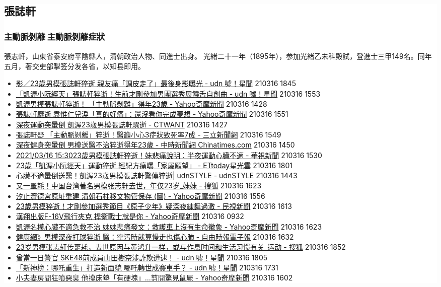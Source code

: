 ## 張誌軒

### 主動脈剝離 主動脈剝離症狀

張志軒，山東省泰安府平陰縣人，清朝政治人物、同進士出身。
光緒二十一年（1895年），参加光緒乙未科殿試，登進士三甲149名。同年五月，著交吏部掣签分发各省，以知县即用。
- [影／23歲男模張誌軒猝逝 親友痛「調皮走了」最後身影曝光 - udn 噓！星聞](https://stars.udn.com/star/story/10088/5322269 "影／23歲男模張誌軒猝逝 親友痛「調皮走了」最後身影曝光 - udn 噓！星聞") 210316 1845
- [「凱渥小阮經天」張誌軒猝逝！生前才剛參加男團選秀展饒舌自創曲 - udn 噓！星聞](https://stars.udn.com/star/story/10088/5321841 "「凱渥小阮經天」張誌軒猝逝！生前才剛參加男團選秀展饒舌自創曲 - udn 噓！星聞") 210316 1553
- [凱渥男模張誌軒猝逝！ 「主動脈剝離」得年23歲 - Yahoo奇摩新聞](https://tw.news.yahoo.com/%E5%87%B1%E6%B8%A5%E5%90%8D%E6%A8%A1%E7%8C%9D%E9%80%9D%EF%BC%81-%E3%80%8C%E4%B8%BB%E5%8B%95%E8%84%88%E5%89%9D%E9%9B%A2%E3%80%8D%E5%BE%97%E5%B9%B4-23-%E6%AD%B2-062829695.html "凱渥男模張誌軒猝逝！ 「主動脈剝離」得年23歲 - Yahoo奇摩新聞") 210316 1428
- [張誌軒驟逝 袁惟仁兒淚「真的好痛」：還沒看你完成夢想 - Yahoo奇摩新聞](https://tw.news.yahoo.com/%E7%94%B7%E6%A8%A1%E5%BC%B5%E8%AA%8C%E8%BB%92%E7%8C%9D%E9%80%9D-%E8%A2%81%E6%83%9F%E4%BB%81%E5%85%92%E6%82%B2%E6%9B%9D-%E7%B4%84%E5%A5%BD%E8%A6%81%E5%90%88%E4%BD%9C-%E7%9C%9F%E7%9A%84%E5%A5%BD%E7%97%9B-071855842.html "張誌軒驟逝 袁惟仁兒淚「真的好痛」：還沒看你完成夢想 - Yahoo奇摩新聞") 210316 1551
- [深夜運動突暈倒 凱渥23歲男模張誌軒驟逝 - CTWANT](https://www.ctwant.com/article/107444 "深夜運動突暈倒 凱渥23歲男模張誌軒驟逝 - CTWANT") 210316 1427
- [張誌軒疑 「主動脈剝離」猝逝！醫籲小心3症狀致死率7成 - 三立新聞網](https://star.setn.com/news/911309 "張誌軒疑 「主動脈剝離」猝逝！醫籲小心3症狀致死率7成 - 三立新聞網") 210316 1549
- [深夜健身突暈倒 男模送醫不治猝逝得年23歲 - 中時新聞網 Chinatimes.com](https://www.chinatimes.com/realtimenews/20210316003225-260404 "深夜健身突暈倒 男模送醫不治猝逝得年23歲 - 中時新聞網 Chinatimes.com") 210316 1450
- [2021/03/16 15:3023歲男模張誌軒猝逝！妹悲痛說明：半夜運動心臟不適 - 華視新聞](https://news.cts.com.tw/cts/entertain/202103/202103162034831.html "2021/03/16 15:3023歲男模張誌軒猝逝！妹悲痛說明：半夜運動心臟不適 - 華視新聞") 210316 1530
- [23歲「凱渥小阮經天」運動猝逝 經紀方痛曝「家屬願望」 - ETtoday星光雲](https://star.ettoday.net/news/1939540 "23歲「凱渥小阮經天」運動猝逝 經紀方痛曝「家屬願望」 - ETtoday星光雲") 210316 1801
- [心臟不適暈倒送醫！凱渥23歲男模張誌軒驚傳猝逝| udnSTYLE - udnSTYLE](https://style.udn.com/style/story/8065/5321639 "心臟不適暈倒送醫！凱渥23歲男模張誌軒驚傳猝逝| udnSTYLE - udnSTYLE") 210316 1443
- [又一噩耗！中国台湾著名男模张志轩去世，年仅23岁_妹妹 - 搜狐](https://www.sohu.com/a/455883770_220938 "又一噩耗！中国台湾著名男模张志轩去世，年仅23岁_妹妹 - 搜狐") 210316 1623
- [汐止濟德宮原址重建 清朝石柱移文物管保存 (圖) - Yahoo奇摩新聞](https://tw.news.yahoo.com/%E6%B1%90%E6%AD%A2%E6%BF%9F%E5%BE%B7%E5%AE%AE%E5%8E%9F%E5%9D%80%E9%87%8D%E5%BB%BA-%E6%B8%85%E6%9C%9D%E7%9F%B3%E6%9F%B1%E7%A7%BB%E6%96%87%E7%89%A9%E7%AE%A1%E4%BF%9D%E5%AD%98-%E5%9C%96-075607915.html "汐止濟德宮原址重建 清朝石柱移文物管保存 (圖) - Yahoo奇摩新聞") 210316 1556
- [23歲男模猝逝！才剛參加選秀節目《原子少年》疑深夜練舞過激 - 民視新聞](https://www.ftvnews.com.tw/news/detail/2021316W0145 "23歲男模猝逝！才剛參加選秀節目《原子少年》疑深夜練舞過激 - 民視新聞") 210316 1613
- [漢翔出版F-16V飛行夾克 捍衛戰士就是你 - Yahoo奇摩新聞](https://tw.news.yahoo.com/%E6%BC%A2%E7%BF%94%E5%87%BA%E7%89%88f-16v%E9%A3%9B%E8%A1%8C%E5%A4%BE%E5%85%8B-%E6%8D%8D%E8%A1%9B%E6%88%B0%E5%A3%AB%E5%B0%B1%E6%98%AF%E4%BD%A0-013247056.html "漢翔出版F-16V飛行夾克 捍衛戰士就是你 - Yahoo奇摩新聞") 210316 0932
- [凱渥名模心臟不適急救不治 妹妹悲痛發文：救護車上沒有生命徵象 - Yahoo奇摩新聞](https://tw.news.yahoo.com/%E5%87%B1%E6%B8%A5%E5%90%8D%E6%A8%A1%E5%BF%83%E8%87%9F%E4%B8%8D%E9%81%A9%E6%80%A5%E6%95%91%E4%B8%8D%E6%B2%BB-%E5%A6%B9%E5%A6%B9%E6%82%B2%E7%97%9B%E7%99%BC%E6%96%87-%E6%95%91%E8%AD%B7%E8%BB%8A%E4%B8%8A%E6%B2%92%E6%9C%89%E7%94%9F%E5%91%BD%E5%BE%B5%E8%B1%A1-082333820.html "凱渥名模心臟不適急救不治 妹妹悲痛發文：救護車上沒有生命徵象 - Yahoo奇摩新聞") 210316 1623
- [健康網》男模深夜打球猝逝 醫：空污時就算慢走也傷心肺 - 自由時報電子報](https://health.ltn.com.tw/article/breakingnews/3468644 "健康網》男模深夜打球猝逝 醫：空污時就算慢走也傷心肺 - 自由時報電子報") 210316 1632
- [23岁男模张志轩传噩耗，去世原因与黄鸿升一样，或与作息时间和生活习惯有关_运动 - 搜狐](https://www.sohu.com/a/455915284_120516097 "23岁男模张志轩传噩耗，去世原因与黄鸿升一样，或与作息时间和生活习惯有关_运动 - 搜狐") 210316 1852
- [曾當一日警官 SKE48前成員山田樹奈涉詐欺遭逮！ - udn 噓！星聞](https://stars.udn.com/star/story/10091/5322124 "曾當一日警官 SKE48前成員山田樹奈涉詐欺遭逮！ - udn 噓！星聞") 210316 1805
- [「新神榜：哪吒重生」打造新面貌 哪吒轉世成賽車手？ - udn 噓！星聞](https://stars.udn.com/star/story/10090/5322065 "「新神榜：哪吒重生」打造新面貌 哪吒轉世成賽車手？ - udn 噓！星聞") 210316 1731
- [小夫妻房間狂噴惡臭 他摸床墊「有硬塊」...剪開驚見鼠屍 - Yahoo奇摩新聞](https://tw.news.yahoo.com/%E5%B0%8F%E5%A4%AB%E5%A6%BB%E6%88%BF%E9%96%93%E7%8B%82%E5%99%B4%E6%83%A1%E8%87%AD-%E4%BB%96%E6%91%B8%E5%BA%8A%E5%A2%8A-%E6%9C%89%E7%A1%AC%E5%A1%8A-%E5%89%AA%E9%96%8B%E9%A9%9A%E8%A6%8B%E9%BC%A0%E5%B1%8D-080200909.html "小夫妻房間狂噴惡臭 他摸床墊「有硬塊」...剪開驚見鼠屍 - Yahoo奇摩新聞") 210316 1602
